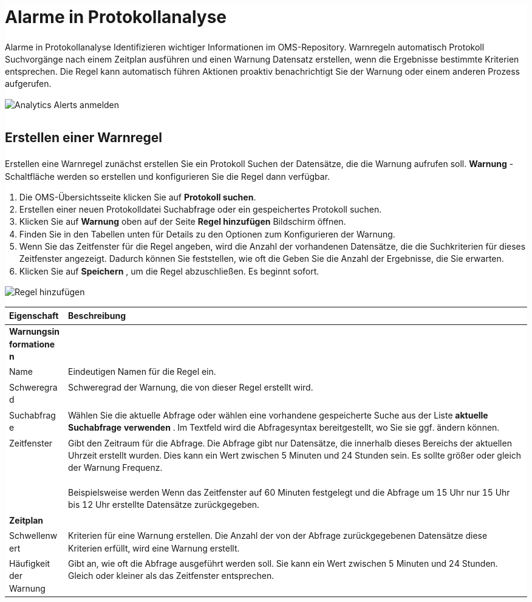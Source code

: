 <properties 
   pageTitle="Alarme in Protokollanalyse | Microsoft Azure"
   description="Alarme in Protokollanalyse können wichtige Informationen in Ihrem Repository OMS identifizieren und proaktiv benachrichtigt Sie Probleme oder aufrufen Aktionen zu korrigieren.  Dieser Artikel beschreibt das Erstellen einer Warnregel und Details Aktionen können sie."
   services="log-analytics"
   documentationCenter=""
   authors="bwren"
   manager="jwhit"
   editor="tysonn" />
<tags 
   ms.service="log-analytics"
   ms.devlang="na"
   ms.topic="article"
   ms.tgt_pltfrm="na"
   ms.workload="infrastructure-services"
   ms.date="08/22/2016"
   ms.author="bwren" />

# <a name="alerts-in-log-analytics"></a>Alarme in Protokollanalyse

Alarme in Protokollanalyse Identifizieren wichtiger Informationen im OMS-Repository.  Warnregeln automatisch Protokoll Suchvorgänge nach einem Zeitplan ausführen und einen Warnung Datensatz erstellen, wenn die Ergebnisse bestimmte Kriterien entsprechen.  Die Regel kann automatisch führen Aktionen proaktiv benachrichtigt Sie der Warnung oder einem anderen Prozess aufgerufen.   

![Analytics Alerts anmelden](media/log-analytics-alerts/overview.png)

## <a name="creating-an-alert-rule"></a>Erstellen einer Warnregel
Erstellen eine Warnregel zunächst erstellen Sie ein Protokoll Suchen der Datensätze, die die Warnung aufrufen soll.  **Warnung** -Schaltfläche werden so erstellen und konfigurieren Sie die Regel dann verfügbar.

1.  Die OMS-Übersichtsseite klicken Sie auf **Protokoll suchen**.
2.  Erstellen einer neuen Protokolldatei Suchabfrage oder ein gespeichertes Protokoll suchen. 
3.  Klicken Sie auf **Warnung** oben auf der Seite **Regel hinzufügen** Bildschirm öffnen.
4. Finden Sie in den Tabellen unten für Details zu den Optionen zum Konfigurieren der Warnung.
5. Wenn Sie das Zeitfenster für die Regel angeben, wird die Anzahl der vorhandenen Datensätze, die die Suchkriterien für dieses Zeitfenster angezeigt.  Dadurch können Sie feststellen, wie oft die Geben Sie die Anzahl der Ergebnisse, die Sie erwarten.
4.  Klicken Sie auf **Speichern** , um die Regel abzuschließen.  Es beginnt sofort.


![Regel hinzufügen](media/log-analytics-alerts/add-alert-rule.png)

| Eigenschaft | Beschreibung |
|:--|:--|
| **Warnungsinformationen** | |
| Name |  Eindeutigen Namen für die Regel ein. |
| Schweregrad | Schweregrad der Warnung, die von dieser Regel erstellt wird. |
| Suchabfrage | Wählen Sie die aktuelle Abfrage oder wählen eine vorhandene gespeicherte Suche aus der Liste **aktuelle Suchabfrage verwenden** .  Im Textfeld wird die Abfragesyntax bereitgestellt, wo Sie sie ggf. ändern können.  |
| Zeitfenster | Gibt den Zeitraum für die Abfrage.  Die Abfrage gibt nur Datensätze, die innerhalb dieses Bereichs der aktuellen Uhrzeit erstellt wurden.  Dies kann ein Wert zwischen 5 Minuten und 24 Stunden sein.  Es sollte größer oder gleich der Warnung Frequenz.  <br><br> Beispielsweise werden Wenn das Zeitfenster auf 60 Minuten festgelegt und die Abfrage um 15 Uhr nur 15 Uhr bis 12 Uhr erstellte Datensätze zurückgegeben. |
| **Zeitplan** |     
| Schwellenwert | Kriterien für eine Warnung erstellen.  Die Anzahl der von der Abfrage zurückgegebenen Datensätze diese Kriterien erfüllt, wird eine Warnung erstellt. |
| Häufigkeit der Warnung | Gibt an, wie oft die Abfrage ausgeführt werden soll.  Sie kann ein Wert zwischen 5 Minuten und 24 Stunden.  Gleich oder kleiner als das Zeitfenster entsprechen. |